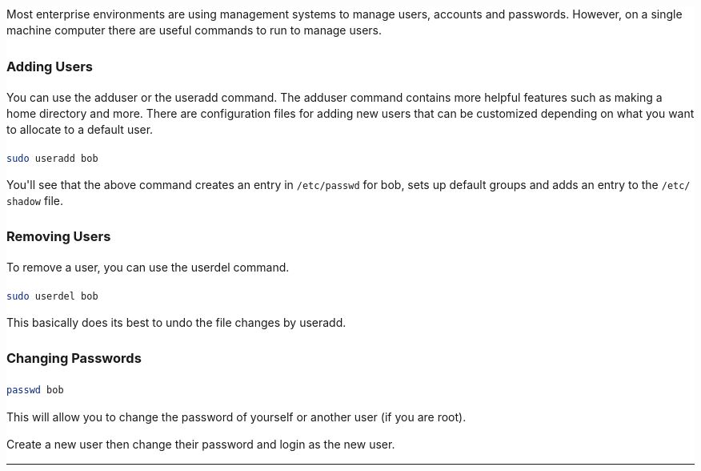 Most enterprise environments are using management systems to manage users, accounts and passwords. However, on a single machine computer there are useful commands to run to manage users.

### Adding Users

You can use the adduser or the useradd command. The adduser command contains more helpful features such as making a home directory and more. There are configuration files for adding new users that can be customized depending on what you want to allocate to a default user.

```sh
sudo useradd bob
```

You'll see that the above command creates an entry in <FontIcon icon="fas fa-file-lines"/>`/etc/passwd` for bob, sets up default groups and adds an entry to the <FontIcon icon="fas fa-file-lines"/>`/etc/shadow` file.

### Removing Users

To remove a user, you can use the userdel command.

```sh
sudo userdel bob
```

This basically does its best to undo the file changes by useradd.

### Changing Passwords

```sh
passwd bob
```

This will allow you to change the password of yourself or another user (if you are root).

Create a new user then change their password and login as the new user.

---

<TagLinks />